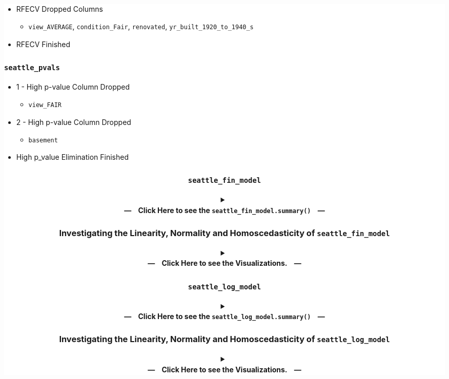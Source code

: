 <ul align='left'>
	<li>RFECV Dropped Columns</li>
	<ul align='left'>
		<li><code>view_AVERAGE</code>, <code>condition_Fair</code>, <code>renovated</code>, <code>yr_built_1920_to_1940_s</code></li>
	</ul>

</ul>

<ul align='left'>
	<li>RFECV Finished</li>
</ul>

<h3><strong><code>seattle_pvals</code></strong></h3>

<ul align='left'>
	<li>1 - High p-value Column Dropped</li>
	<ul align='left'>
		<li><code>view_FAIR</code></li>
	</ul>

</ul>

<ul align='left'>
	<li>2 - High p-value Column Dropped</li>
	<ul align='left'>
		<li><code>basement</code></li>
	</ul>

</ul>

<ul align='left'>
	<li>High p_value Elimination Finished</li>
</ul>

<h3 align='center'><strong><code>seattle_fin_model</code></strong></h3>

<details align='center'><summary><center><strong>&mdash;&nbsp;&nbsp;&nbsp;&nbsp;Click Here to see the <code>seattle_fin_model.summary()</code>&nbsp;&nbsp;&nbsp;&nbsp;&mdash;</strong></center></summary></details>

<h3 align='center'><strong>Investigating the Linearity, Normality and Homoscedasticity of <code>seattle_fin_model</code></strong></h3>

<details align='center'><summary><center><strong>&mdash;&nbsp;&nbsp;&nbsp;&nbsp;Click Here to see the Visualizations.&nbsp;&nbsp;&nbsp;&nbsp;&mdash;</strong></center></summary></details>

<h3 align='center'><strong><code>seattle_log_model</code></strong></h3>

<details align='center'><summary><center><strong>&mdash;&nbsp;&nbsp;&nbsp;&nbsp;Click Here to see the <code>seattle_log_model.summary()</code>&nbsp;&nbsp;&nbsp;&nbsp;&mdash;</strong></center></summary></details>

<h3 align='center'><strong>Investigating the Linearity, Normality and Homoscedasticity of <code>seattle_log_model</code></strong></h3>

<details align='center'><summary><center><strong>&mdash;&nbsp;&nbsp;&nbsp;&nbsp;Click Here to see the Visualizations.&nbsp;&nbsp;&nbsp;&nbsp;&mdash;</strong></center></summary></details>
